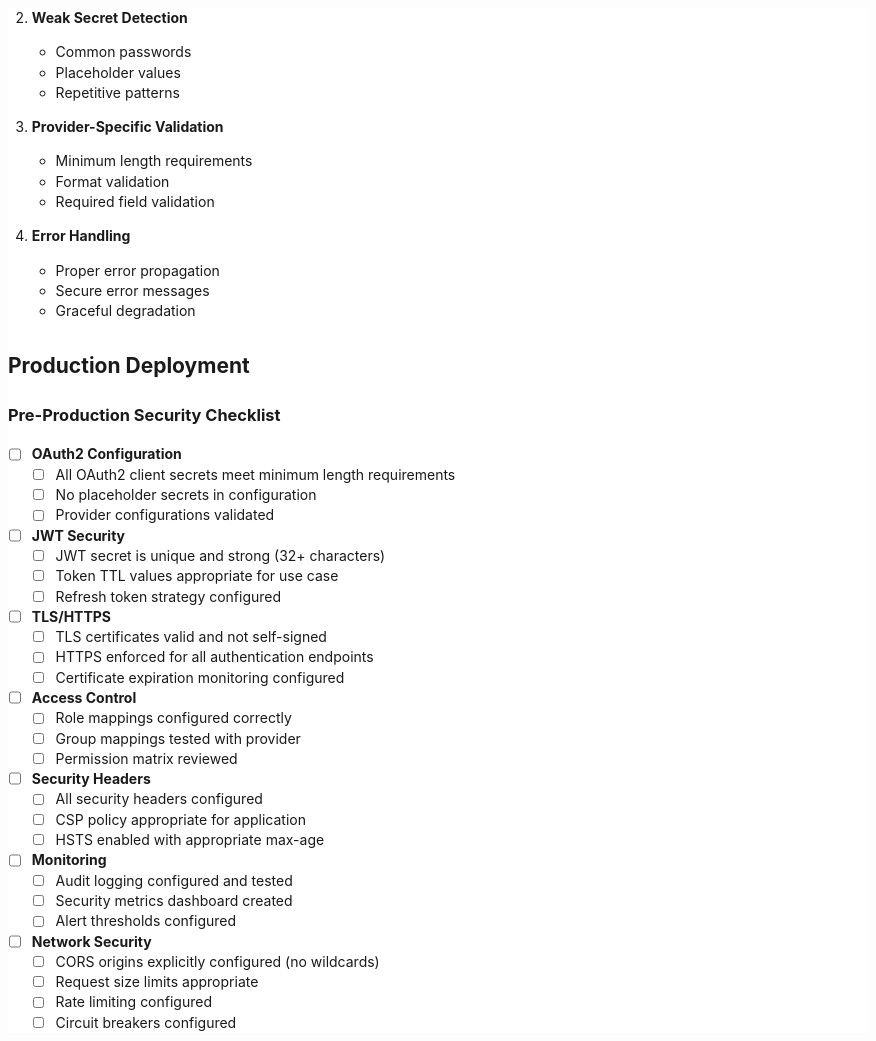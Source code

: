 2. **Weak Secret Detection**
   - Common passwords
   - Placeholder values
   - Repetitive patterns

3. **Provider-Specific Validation**
   - Minimum length requirements
   - Format validation
   - Required field validation

4. **Error Handling**
   - Proper error propagation
   - Secure error messages
   - Graceful degradation

## Production Deployment

### Pre-Production Security Checklist

- [ ] **OAuth2 Configuration**
  - [ ] All OAuth2 client secrets meet minimum length requirements
  - [ ] No placeholder secrets in configuration
  - [ ] Provider configurations validated

- [ ] **JWT Security**
  - [ ] JWT secret is unique and strong (32+ characters)
  - [ ] Token TTL values appropriate for use case
  - [ ] Refresh token strategy configured

- [ ] **TLS/HTTPS**
  - [ ] TLS certificates valid and not self-signed
  - [ ] HTTPS enforced for all authentication endpoints
  - [ ] Certificate expiration monitoring configured

- [ ] **Access Control**
  - [ ] Role mappings configured correctly
  - [ ] Group mappings tested with provider
  - [ ] Permission matrix reviewed

- [ ] **Security Headers**
  - [ ] All security headers configured
  - [ ] CSP policy appropriate for application
  - [ ] HSTS enabled with appropriate max-age

- [ ] **Monitoring**
  - [ ] Audit logging configured and tested
  - [ ] Security metrics dashboard created
  - [ ] Alert thresholds configured

- [ ] **Network Security**
  - [ ] CORS origins explicitly configured (no wildcards)
  - [ ] Request size limits appropriate
  - [ ] Rate limiting configured
  - [ ] Circuit breakers configured
